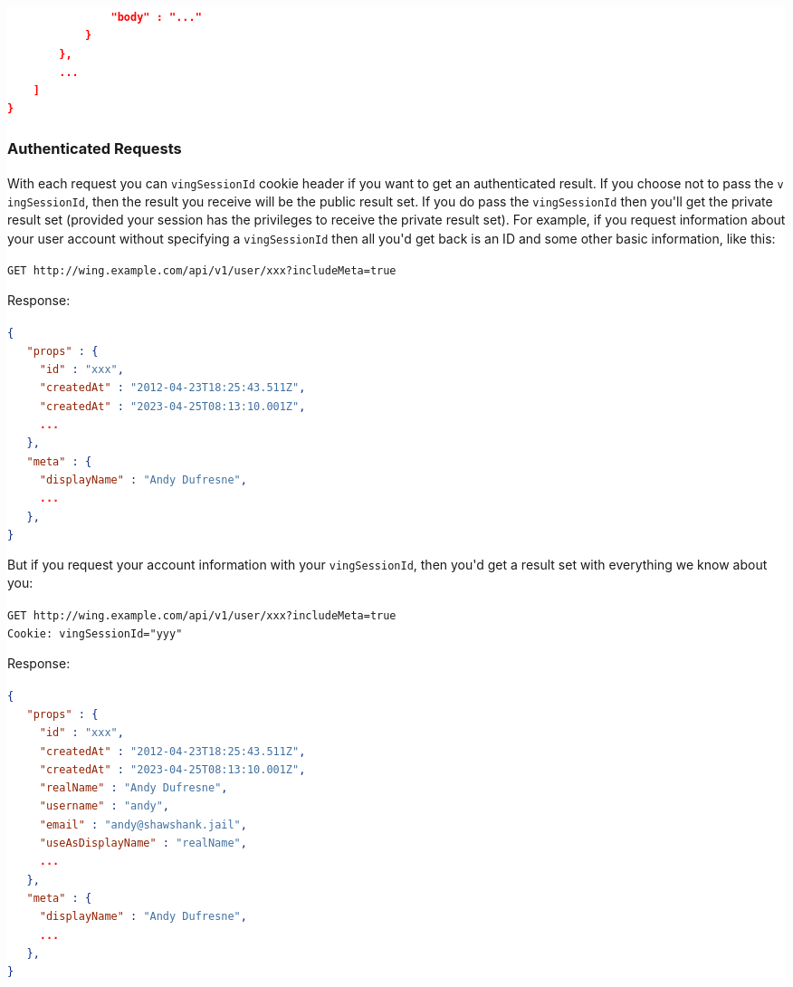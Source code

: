 ```json
                "body" : "..."
            }
        },
        ...
    ]
}
```

### Authenticated Requests
With each request you can `vingSessionId` cookie header if you want to get an 
authenticated result. If you choose not to pass the `vingSessionId`, then
the result you receive will be the public result set. If you do pass the
`vingSessionId` then you'll get the private result set (provided your session
has the privileges to receive the private result set). For example, if you
request information about your user account without specifying a `vingSessionId`
then all you'd get back is an ID and some other basic information, like this:

```
GET http://wing.example.com/api/v1/user/xxx?includeMeta=true
```

Response:
```json
{
   "props" : {
     "id" : "xxx",
     "createdAt" : "2012-04-23T18:25:43.511Z",
     "createdAt" : "2023-04-25T08:13:10.001Z",
     ...
   },
   "meta" : {
     "displayName" : "Andy Dufresne",
     ...
   },
}
```

But if you request your account information with your `vingSessionId`, then you'd
get a result set with everything we know about you:

```
GET http://wing.example.com/api/v1/user/xxx?includeMeta=true
Cookie: vingSessionId="yyy"
```

Response:
```json
{
   "props" : {
     "id" : "xxx",
     "createdAt" : "2012-04-23T18:25:43.511Z",
     "createdAt" : "2023-04-25T08:13:10.001Z",
     "realName" : "Andy Dufresne",
     "username" : "andy",
     "email" : "andy@shawshank.jail",
     "useAsDisplayName" : "realName",
     ...
   },
   "meta" : {
     "displayName" : "Andy Dufresne",
     ...
   },
}
```
